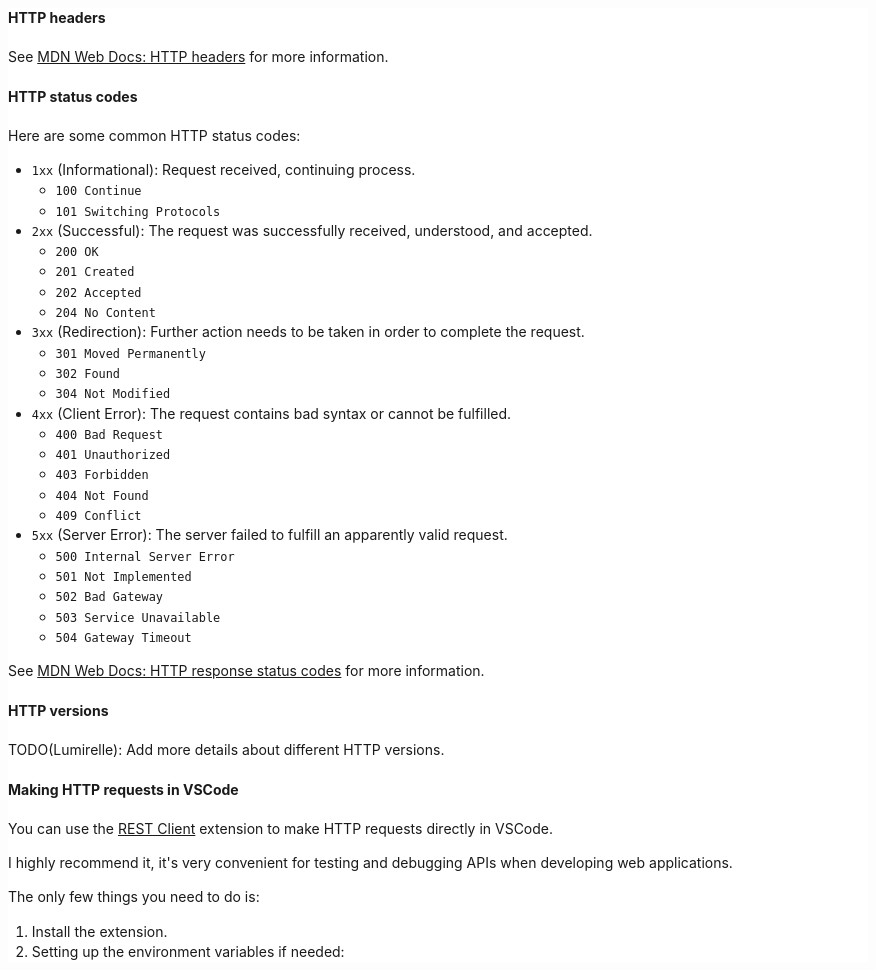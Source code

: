 #### HTTP headers

See [MDN Web Docs: HTTP headers](https://developer.mozilla.org/en-US/docs/Web/HTTP/Reference/Headers) for more
information.

#### HTTP status codes

Here are some common HTTP status codes:

- `1xx` (Informational): Request received, continuing process.
  - `100 Continue`
  - `101 Switching Protocols`
- `2xx` (Successful): The request was successfully received, understood, and accepted.
  - `200 OK`
  - `201 Created`
  - `202 Accepted`
  - `204 No Content`
- `3xx` (Redirection): Further action needs to be taken in order to complete the request.
  - `301 Moved Permanently`
  - `302 Found`
  - `304 Not Modified`
- `4xx` (Client Error): The request contains bad syntax or cannot be fulfilled.
  - `400 Bad Request`
  - `401 Unauthorized`
  - `403 Forbidden`
  - `404 Not Found`
  - `409 Conflict`
- `5xx` (Server Error): The server failed to fulfill an apparently valid request.
  - `500 Internal Server Error`
  - `501 Not Implemented`
  - `502 Bad Gateway`
  - `503 Service Unavailable`
  - `504 Gateway Timeout`

See [MDN Web Docs: HTTP response status codes](https://developer.mozilla.org/en-US/docs/Web/HTTP/Reference/Status) for
more information.

#### HTTP versions

TODO(Lumirelle): Add more details about different HTTP versions.

#### Making HTTP requests in VSCode

You can use the [REST Client](https://marketplace.visualstudio.com/items?itemName=humao.rest-client) extension to make
HTTP requests directly in VSCode.

I highly recommend it, it's very convenient for testing and debugging APIs when developing web applications.

The only few things you need to do is:

1. Install the extension.
2. Setting up the environment variables if needed:

